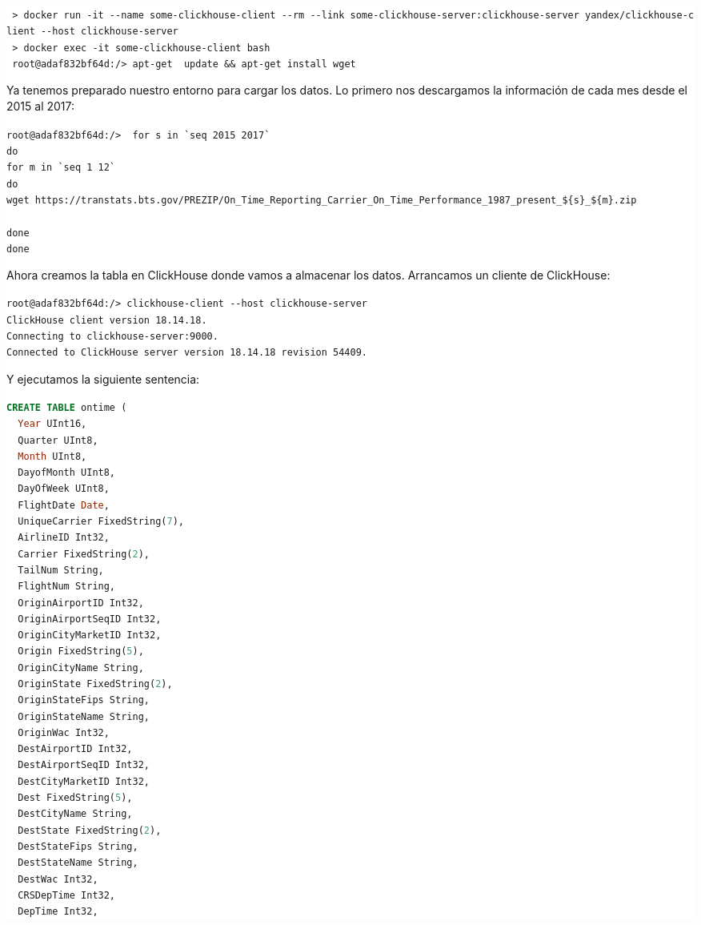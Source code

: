 ```
 > docker run -it --name some-clickhouse-client --rm --link some-clickhouse-server:clickhouse-server yandex/clickhouse-client --host clickhouse-server
 > docker exec -it some-clickhouse-client bash
 root@adaf832bf64d:/> apt-get  update && apt-get install wget 
```

Ya tenemos preparado nuestro entorno para cargar los datos. Lo primero nos descargamos la información de cada mes desde el 2015 al 2017:

```
root@adaf832bf64d:/>  for s in `seq 2015 2017`
do
for m in `seq 1 12`
do
wget https://transtats.bts.gov/PREZIP/On_Time_Reporting_Carrier_On_Time_Performance_1987_present_${s}_${m}.zip

done
done
```

Ahora creamos la tabla en ClickHouse donde vamos a almacenar los datos. Arrancamos un cliente de ClickHouse:

```
root@adaf832bf64d:/> clickhouse-client --host clickhouse-server
ClickHouse client version 18.14.18.
Connecting to clickhouse-server:9000.
Connected to ClickHouse server version 18.14.18 revision 54409.

```

Y ejecutamos la siguiente sentencia:

```sql 
CREATE TABLE ontime (
  Year UInt16,
  Quarter UInt8,
  Month UInt8,
  DayofMonth UInt8,
  DayOfWeek UInt8,
  FlightDate Date,
  UniqueCarrier FixedString(7),
  AirlineID Int32,
  Carrier FixedString(2),
  TailNum String,
  FlightNum String,
  OriginAirportID Int32,
  OriginAirportSeqID Int32,
  OriginCityMarketID Int32,
  Origin FixedString(5),
  OriginCityName String,
  OriginState FixedString(2),
  OriginStateFips String,
  OriginStateName String,
  OriginWac Int32,
  DestAirportID Int32,
  DestAirportSeqID Int32,
  DestCityMarketID Int32,
  Dest FixedString(5),
  DestCityName String,
  DestState FixedString(2),
  DestStateFips String,
  DestStateName String,
  DestWac Int32,
  CRSDepTime Int32,
  DepTime Int32,
```